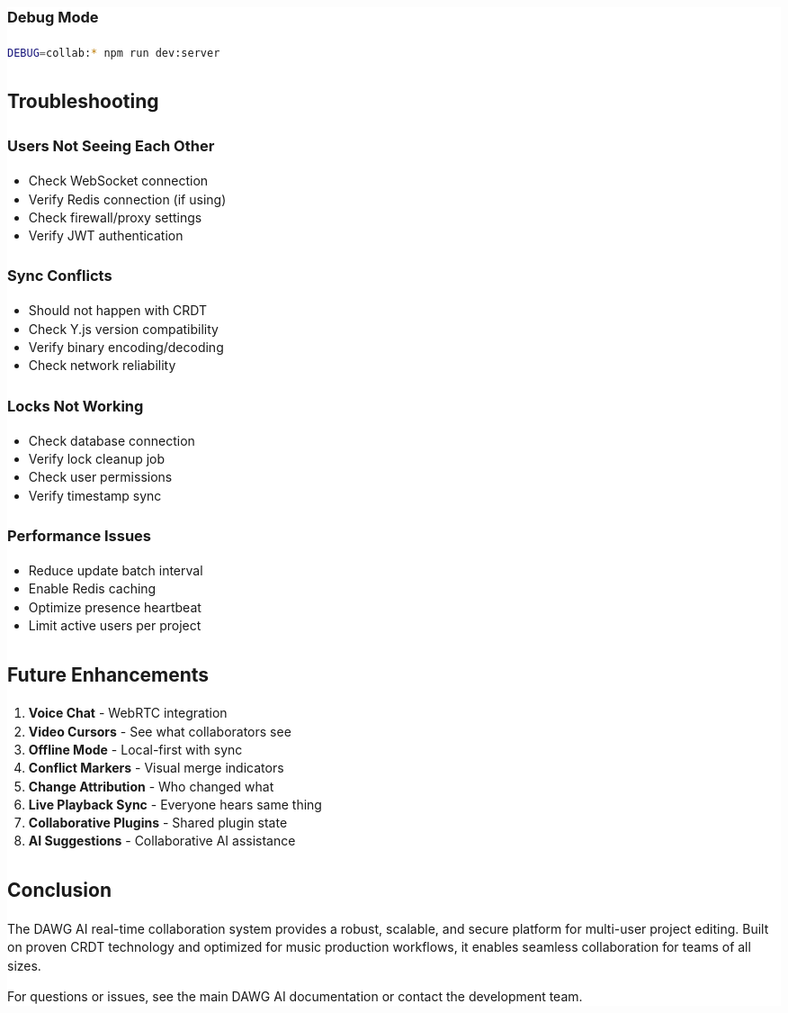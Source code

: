 ### Debug Mode
```bash
DEBUG=collab:* npm run dev:server
```

## Troubleshooting

### Users Not Seeing Each Other
- Check WebSocket connection
- Verify Redis connection (if using)
- Check firewall/proxy settings
- Verify JWT authentication

### Sync Conflicts
- Should not happen with CRDT
- Check Y.js version compatibility
- Verify binary encoding/decoding
- Check network reliability

### Locks Not Working
- Check database connection
- Verify lock cleanup job
- Check user permissions
- Verify timestamp sync

### Performance Issues
- Reduce update batch interval
- Enable Redis caching
- Optimize presence heartbeat
- Limit active users per project

## Future Enhancements

1. **Voice Chat** - WebRTC integration
2. **Video Cursors** - See what collaborators see
3. **Offline Mode** - Local-first with sync
4. **Conflict Markers** - Visual merge indicators
5. **Change Attribution** - Who changed what
6. **Live Playback Sync** - Everyone hears same thing
7. **Collaborative Plugins** - Shared plugin state
8. **AI Suggestions** - Collaborative AI assistance

## Conclusion

The DAWG AI real-time collaboration system provides a robust, scalable, and secure platform for multi-user project editing. Built on proven CRDT technology and optimized for music production workflows, it enables seamless collaboration for teams of all sizes.

For questions or issues, see the main DAWG AI documentation or contact the development team.
